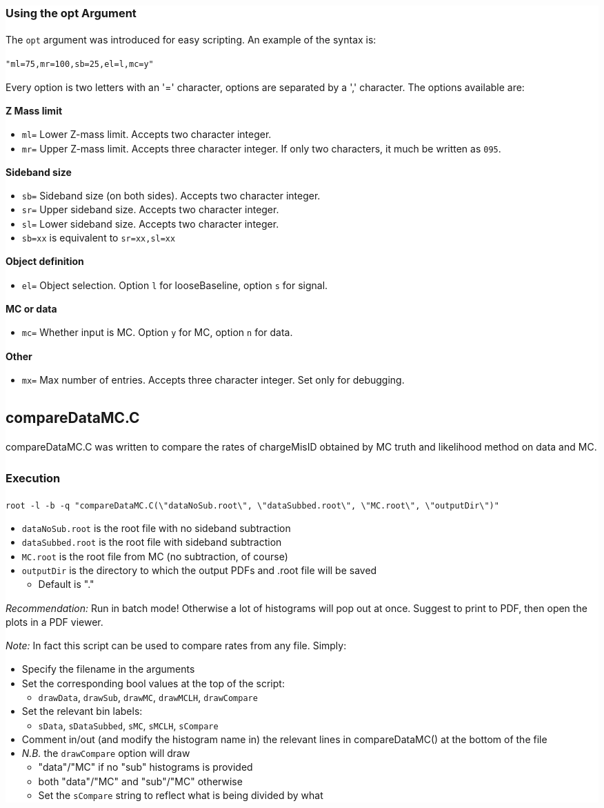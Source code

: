 
### Using the opt Argument ###
The `opt` argument was introduced for easy scripting. An example of the syntax is:

`"ml=75,mr=100,sb=25,el=l,mc=y"`

Every option is two letters with an '=' character, options are separated by a ',' character. The options available are:

**Z Mass limit**
- `ml=` Lower Z-mass limit. Accepts two character integer.
- `mr=` Upper Z-mass limit. Accepts three character integer. If only two characters, it much be written as `095`.

**Sideband size**
- `sb=` Sideband size (on both sides). Accepts two character integer.
- `sr=` Upper sideband size. Accepts two character integer.
- `sl=` Lower sideband size. Accepts two character integer.
- `sb=xx` is equivalent to `sr=xx,sl=xx`

**Object definition**
- `el=` Object selection. Option `l` for looseBaseline, option `s` for signal.

**MC or data**
- `mc=` Whether input is MC. Option `y` for MC, option `n` for data.

**Other**
- `mx=` Max number of entries. Accepts three character integer. Set only for debugging.

## compareDataMC.C ###
compareDataMC.C was written to compare the rates of chargeMisID obtained by MC truth and likelihood method on data and MC.

### Execution ###
`root -l -b -q "compareDataMC.C(\"dataNoSub.root\", \"dataSubbed.root\", \"MC.root\", \"outputDir\")"`

- `dataNoSub.root` is the root file with no sideband subtraction
- `dataSubbed.root` is the root file with sideband subtraction
- `MC.root` is the root file from MC (no subtraction, of course)
- `outputDir` is the directory to which the output PDFs and .root file will be saved
    + Default is "."

*Recommendation:* Run in batch mode! Otherwise a lot of histograms will pop out at once. Suggest to print to PDF, then open the plots in a PDF viewer.

*Note:* In fact this script can be used to compare rates from any file. Simply:
- Specify the filename in the arguments
- Set the corresponding bool values at the top of the script:
    + `drawData`, `drawSub`, `drawMC`, `drawMCLH`, `drawCompare`
- Set the relevant bin labels:
    + `sData`, `sDataSubbed`, `sMC`, `sMCLH`, `sCompare`
- Comment in/out (and modify the histogram name in) the relevant lines in compareDataMC() at the bottom of the file
- *N.B.* the `drawCompare` option will draw 
    + "data"/"MC" if no "sub" histograms is provided
    + both "data"/"MC" and "sub"/"MC" otherwise
    + Set the `sCompare` string to reflect what is being divided by what
